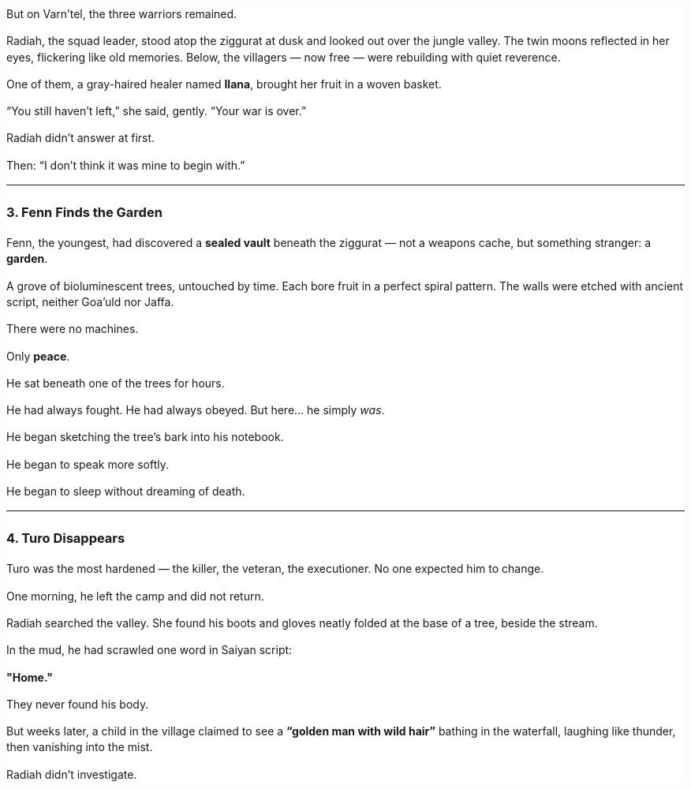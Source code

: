 But on Varn’tel, the three warriors remained.

Radiah, the squad leader, stood atop the ziggurat at dusk and looked out over the jungle valley. The twin moons reflected in her eyes, flickering like old memories. Below, the villagers — now free — were rebuilding with quiet reverence.

One of them, a gray-haired healer named **Ilana**, brought her fruit in a woven basket.

“You still haven’t left,” she said, gently. “Your war is over.”

Radiah didn’t answer at first.

Then: “I don’t think it was mine to begin with.”

---

### **3. Fenn Finds the Garden**

Fenn, the youngest, had discovered a **sealed vault** beneath the ziggurat — not a weapons cache, but something stranger: a **garden**.

A grove of bioluminescent trees, untouched by time. Each bore fruit in a perfect spiral pattern. The walls were etched with ancient script, neither Goa’uld nor Jaffa.

There were no machines.

Only **peace**.

He sat beneath one of the trees for hours.

He had always fought. He had always obeyed. But here… he simply _was_.

He began sketching the tree’s bark into his notebook.

He began to speak more softly.

He began to sleep without dreaming of death.

---

### **4. Turo Disappears**

Turo was the most hardened — the killer, the veteran, the executioner. No one expected him to change.

One morning, he left the camp and did not return.

Radiah searched the valley. She found his boots and gloves neatly folded at the base of a tree, beside the stream.

In the mud, he had scrawled one word in Saiyan script:

**"Home."**

They never found his body.

But weeks later, a child in the village claimed to see a **“golden man with wild hair”** bathing in the waterfall, laughing like thunder, then vanishing into the mist.

Radiah didn’t investigate.
